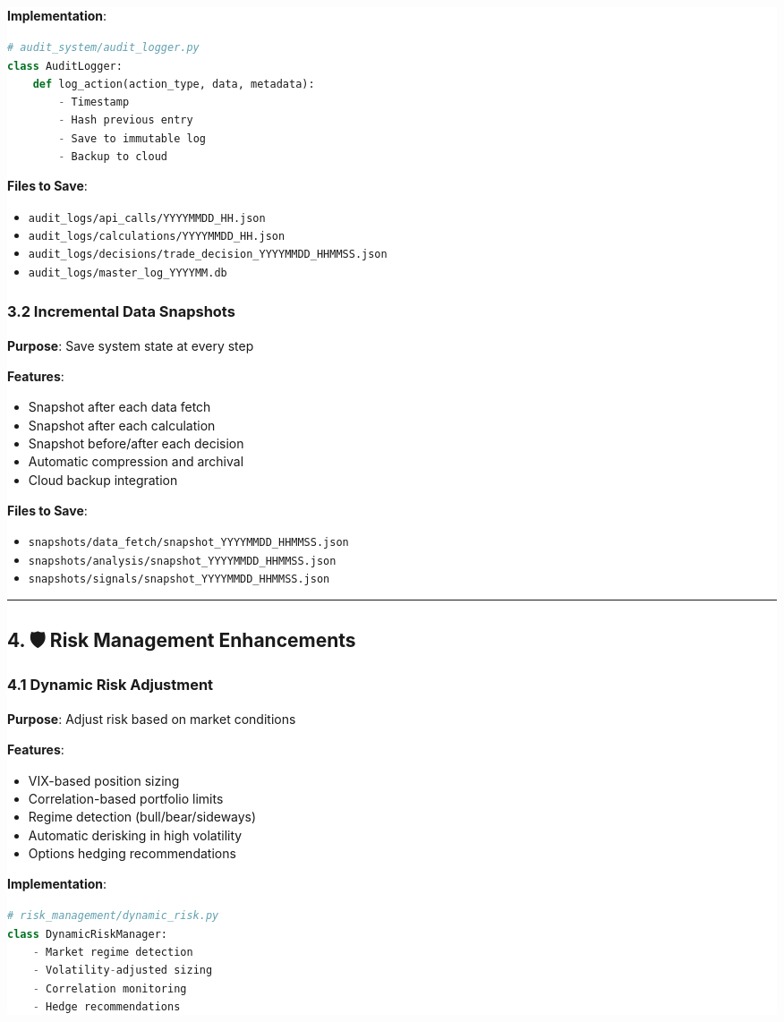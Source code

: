 **Implementation**:
```python
# audit_system/audit_logger.py
class AuditLogger:
    def log_action(action_type, data, metadata):
        - Timestamp
        - Hash previous entry
        - Save to immutable log
        - Backup to cloud
```

**Files to Save**:
- `audit_logs/api_calls/YYYYMMDD_HH.json`
- `audit_logs/calculations/YYYYMMDD_HH.json`
- `audit_logs/decisions/trade_decision_YYYYMMDD_HHMMSS.json`
- `audit_logs/master_log_YYYYMM.db`

### 3.2 Incremental Data Snapshots
**Purpose**: Save system state at every step

**Features**:
- Snapshot after each data fetch
- Snapshot after each calculation
- Snapshot before/after each decision
- Automatic compression and archival
- Cloud backup integration

**Files to Save**:
- `snapshots/data_fetch/snapshot_YYYYMMDD_HHMMSS.json`
- `snapshots/analysis/snapshot_YYYYMMDD_HHMMSS.json`
- `snapshots/signals/snapshot_YYYYMMDD_HHMMSS.json`

---

## 4. 🛡️ Risk Management Enhancements

### 4.1 Dynamic Risk Adjustment
**Purpose**: Adjust risk based on market conditions

**Features**:
- VIX-based position sizing
- Correlation-based portfolio limits
- Regime detection (bull/bear/sideways)
- Automatic derisking in high volatility
- Options hedging recommendations

**Implementation**:
```python
# risk_management/dynamic_risk.py
class DynamicRiskManager:
    - Market regime detection
    - Volatility-adjusted sizing
    - Correlation monitoring
    - Hedge recommendations
```

